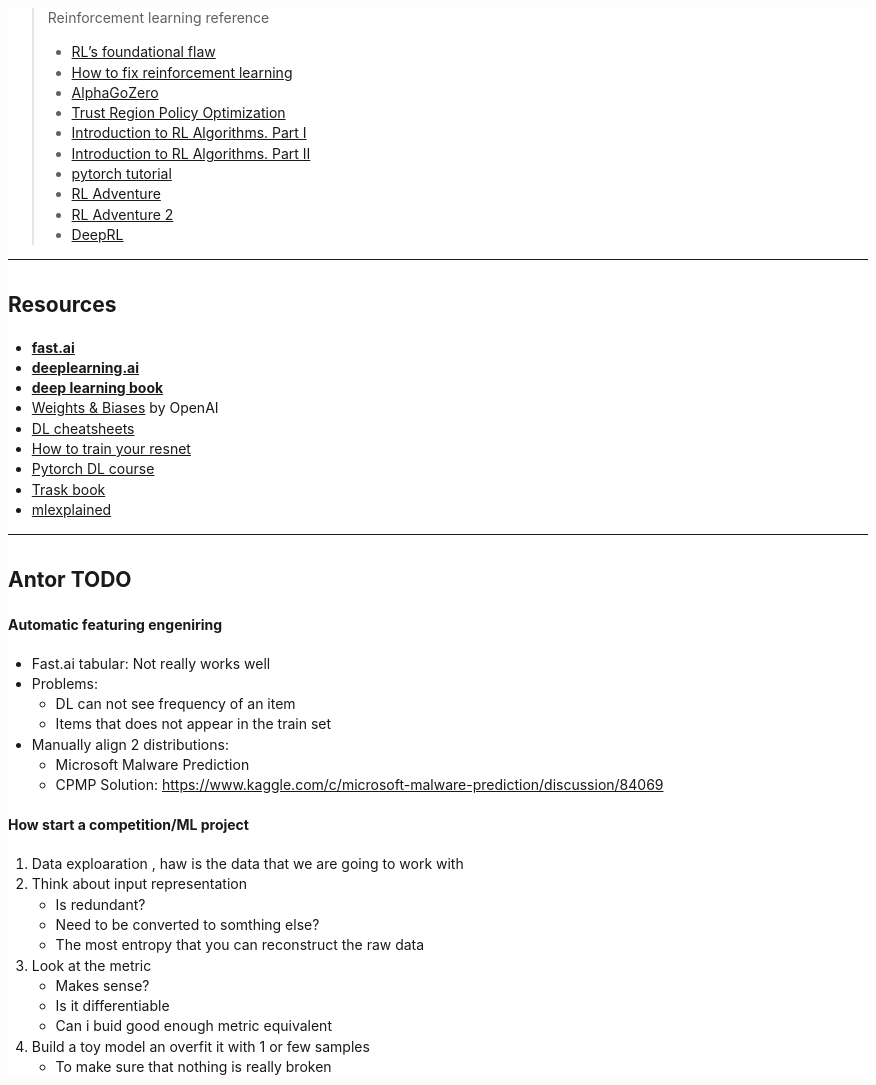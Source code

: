 > Reinforcement learning reference
> * [RL’s foundational flaw](https://thegradient.pub/why-rl-is-flawed/)
> * [How to fix reinforcement learning](https://thegradient.pub/how-to-fix-rl/)
> * [AlphaGoZero](http://www.depthfirstlearning.com/2018/AlphaGoZero)
> * [Trust Region Policy Optimization](http://www.depthfirstlearning.com/2018/TRPO)
> * [Introduction to RL Algorithms. Part I](https://towardsdatascience.com/introduction-to-various-reinforcement-learning-algorithms-i-q-learning-sarsa-dqn-ddpg-72a5e0cb6287)
> * [Introduction to RL Algorithms. Part II](https://towardsdatascience.com/introduction-to-various-reinforcement-learning-algorithms-part-ii-trpo-ppo-87f2c5919bb9)
> * [pytorch tutorial](https://pytorch.org/tutorials/intermediate/reinforcement_q_learning.html)
> * [RL Adventure](https://github.com/higgsfield/RL-Adventure)
> * [RL Adventure 2](https://github.com/higgsfield/RL-Adventure-2)
> * [DeepRL](https://github.com/ShangtongZhang/DeepRL)

---


## Resources
- [**fast.ai**](http://www.fast.ai)
- [**deeplearning.ai**](https://www.deeplearning.ai)
- [**deep learning book**](http://www.deeplearningbook.org/)
- [Weights & Biases](https://www.wandb.com/tutorials) by OpenAI
- [DL cheatsheets](https://stanford.edu/~shervine/teaching/cs-230.html)
- [How to train your resnet](https://www.myrtle.ai/2018/09/24/how_to_train_your_resnet/)
- [Pytorch DL course](https://fleuret.org/ee559/)
- [Trask book](https://github.com/iamtrask/Grokking-Deep-Learning)
- [mlexplained](http://mlexplained.com/)


---

## Antor TODO
#### Automatic featuring engeniring
- Fast.ai tabular: Not really works well
- Problems:
  - DL can not see frequency of an item
  - Items that does not appear in the train set
- Manually align 2 distributions:
  - Microsoft Malware Prediction
  - CPMP Solution: https://www.kaggle.com/c/microsoft-malware-prediction/discussion/84069

#### How start a competition/ML project
1. Data exploaration , haw is the data that we are going to work with
2. Think about input representation
   - Is redundant?
   - Need to be converted to somthing else?
   - The most entropy that you can reconstruct the raw data
3. Look at the metric
   - Makes sense?
   - Is it differentiable
   - Can i buid good enough metric equivalent
4. Build a toy model an overfit it with 1 or few samples
   - To make sure that nothing is really broken
